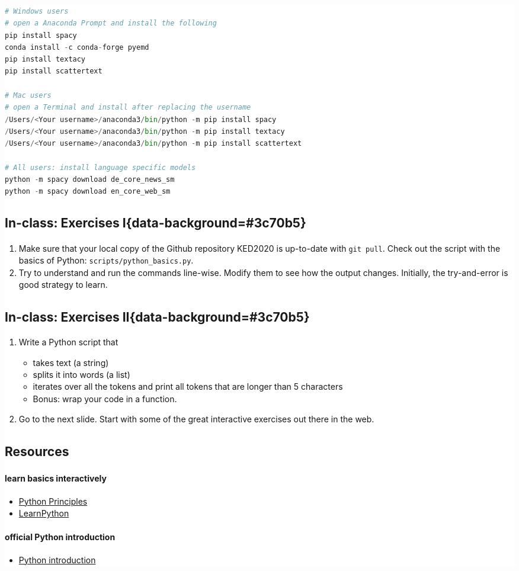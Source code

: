 ```python
# Windows users
# open a Anaconda Prompt and install the following
pip install spacy
conda install -c conda-forge pyemd
pip install textacy
pip install scattertext

# Mac users
# open a Terminal and install after replacing the username
/Users/<Your username>/anaconda3/bin/python -m pip install spacy
/Users/<Your username>/anaconda3/bin/python -m pip install textacy
/Users/<Your username>/anaconda3/bin/python -m pip install scattertext

# All users: install language specific models
python -m spacy download de_core_news_sm
python -m spacy download en_core_web_sm
```



## In-class: Exercises I{data-background=#3c70b5}

1. Make sure that your local copy of the Github repository KED2020 is up-to-date with `git pull`.  Check out the script with the basics of Python:  `scripts/python_basics.py`.
2. Try to understand and run the commands line-wise. Modify them to see how the output changes. Initially, the try-and-error is good strategy to learn.

## In-class: Exercises II{data-background=#3c70b5}

1. Write a Python script that

   - takes text (a string)
   - splits it into words (a list)
   - iterates over all the tokens and print all tokens that are longer than 5 characters
   - Bonus: wrap your code in a function.

2. Go to the next slide. Start with some of the great interactive exercises out there in the web.

   

## Resources

#### learn basics interactively

- [Python Principles](https://pythonprinciples.com)
- [LearnPython](https://www.learnpython.org/en/Welcome)

#### official Python introduction

- [Python introduction](https://docs.python.org/3/tutorial/introduction.html)



